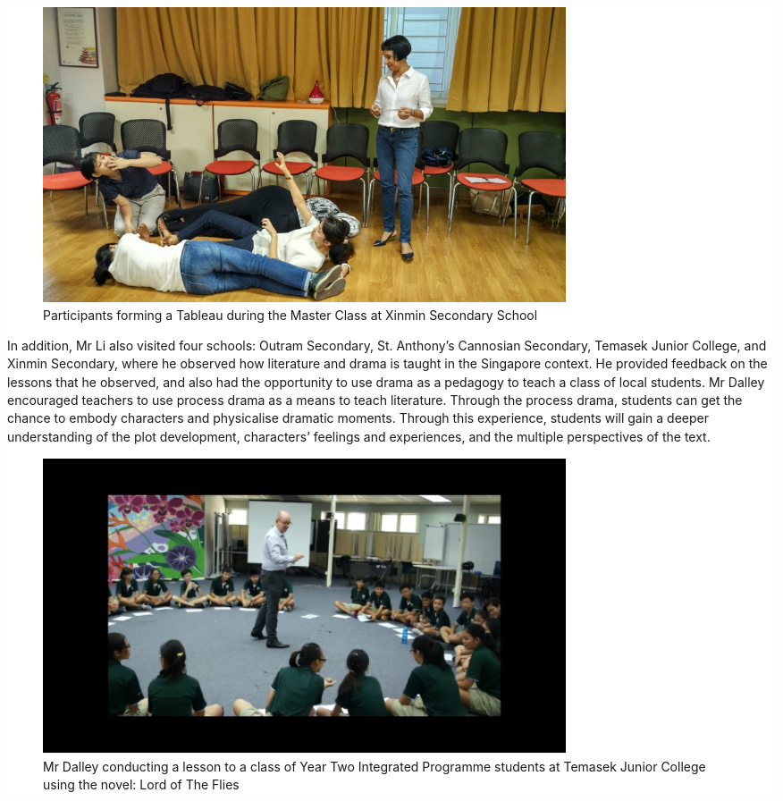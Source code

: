 <figure><img src="/images/op46.png" style="width:75%"><figcaption>Participants forming a Tableau during the Master Class at Xinmin Secondary School</figcaption></figure>

In addition, Mr Li also visited four schools: Outram Secondary, St. Anthony’s Cannosian Secondary, Temasek Junior College, and Xinmin Secondary, where he observed how literature and drama is taught in the Singapore context. He provided feedback on the lessons that he observed, and also had the opportunity to use drama as a pedagogy to teach a class of local students. Mr Dalley encouraged teachers to use process drama as a means to teach literature. Through the process drama, students can get the chance to embody characters and physicalise dramatic moments. Through this experience, students will gain a deeper understanding of the plot development, characters’ feelings and experiences, and the multiple perspectives of the text.

<figure><img src="/images/op47.png" style="width:75%"><figcaption>Mr Dalley conducting a lesson to a class of Year Two Integrated Programme students at Temasek Junior College using the novel: Lord of The Flies</figcaption></figure>
